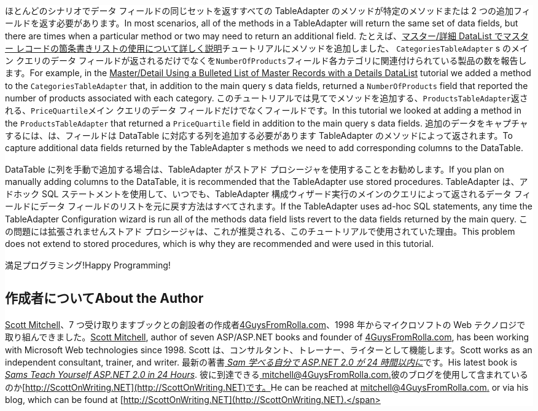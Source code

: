 <span data-ttu-id="2cace-247">ほとんどのシナリオでデータ フィールドの同じセットを返すすべての TableAdapter のメソッドが特定のメソッドまたは 2 つの追加フィールドを返す必要があります。</span><span class="sxs-lookup"><span data-stu-id="2cace-247">In most scenarios, all of the methods in a TableAdapter will return the same set of data fields, but there are times when a particular method or two may need to return an additional field.</span></span> <span data-ttu-id="2cace-248">たとえば、[マスター/詳細 DataList でマスター レコードの箇条書きリストの使用について詳しく説明](../filtering-scenarios-with-the-datalist-and-repeater/master-detail-using-a-bulleted-list-of-master-records-with-a-details-datalist-cs.md)チュートリアルにメソッドを追加しました、 `CategoriesTableAdapter` s のメイン クエリのデータ フィールドが返されるだけでなくを`NumberOfProducts`フィールド各カテゴリに関連付けられている製品の数を報告します。</span><span class="sxs-lookup"><span data-stu-id="2cace-248">For example, in the [Master/Detail Using a Bulleted List of Master Records with a Details DataList](../filtering-scenarios-with-the-datalist-and-repeater/master-detail-using-a-bulleted-list-of-master-records-with-a-details-datalist-cs.md) tutorial we added a method to the `CategoriesTableAdapter` that, in addition to the main query s data fields, returned a `NumberOfProducts` field that reported the number of products associated with each category.</span></span> <span data-ttu-id="2cace-249">このチュートリアルでは見てでメソッドを追加する、`ProductsTableAdapter`返される、`PriceQuartile`メイン クエリのデータ フィールドだけでなくフィールドです。</span><span class="sxs-lookup"><span data-stu-id="2cace-249">In this tutorial we looked at adding a method in the `ProductsTableAdapter` that returned a `PriceQuartile` field in addition to the main query s data fields.</span></span> <span data-ttu-id="2cace-250">追加のデータをキャプチャするには、は、フィールドは DataTable に対応する列を追加する必要があります TableAdapter のメソッドによって返されます。</span><span class="sxs-lookup"><span data-stu-id="2cace-250">To capture additional data fields returned by the TableAdapter s methods we need to add corresponding columns to the DataTable.</span></span>

<span data-ttu-id="2cace-251">DataTable に列を手動で追加する場合は、TableAdapter がストアド プロシージャを使用することをお勧めします。</span><span class="sxs-lookup"><span data-stu-id="2cace-251">If you plan on manually adding columns to the DataTable, it is recommended that the TableAdapter use stored procedures.</span></span> <span data-ttu-id="2cace-252">TableAdapter は、アドホック SQL ステートメントを使用して、いつでも、TableAdapter 構成ウィザード実行のメインのクエリによって返されるデータ フィールドにデータ フィールドのリストを元に戻す方法はすべてされます。</span><span class="sxs-lookup"><span data-stu-id="2cace-252">If the TableAdapter uses ad-hoc SQL statements, any time the TableAdapter Configuration wizard is run all of the methods data field lists revert to the data fields returned by the main query.</span></span> <span data-ttu-id="2cace-253">この問題には拡張されませんストアド プロシージャは、これが推奨される、このチュートリアルで使用されていた理由。</span><span class="sxs-lookup"><span data-stu-id="2cace-253">This problem does not extend to stored procedures, which is why they are recommended and were used in this tutorial.</span></span>

<span data-ttu-id="2cace-254">満足プログラミング!</span><span class="sxs-lookup"><span data-stu-id="2cace-254">Happy Programming!</span></span>

## <a name="about-the-author"></a><span data-ttu-id="2cace-255">作成者について</span><span class="sxs-lookup"><span data-stu-id="2cace-255">About the Author</span></span>

<span data-ttu-id="2cace-256">[Scott Mitchell](http://www.4guysfromrolla.com/ScottMitchell.shtml)、7 つ受け取りますブックとの創設者の作成者[4GuysFromRolla.com](http://www.4guysfromrolla.com)、1998 年からマイクロソフトの Web テクノロジで取り組んできました。</span><span class="sxs-lookup"><span data-stu-id="2cace-256">[Scott Mitchell](http://www.4guysfromrolla.com/ScottMitchell.shtml), author of seven ASP/ASP.NET books and founder of [4GuysFromRolla.com](http://www.4guysfromrolla.com), has been working with Microsoft Web technologies since 1998.</span></span> <span data-ttu-id="2cace-257">Scott は、コンサルタント、トレーナー、ライターとして機能します。</span><span class="sxs-lookup"><span data-stu-id="2cace-257">Scott works as an independent consultant, trainer, and writer.</span></span> <span data-ttu-id="2cace-258">最新の著書[ *Sam 学べる自分で ASP.NET 2.0 が 24 時間以内に*](https://www.amazon.com/exec/obidos/ASIN/0672327384/4guysfromrollaco)です。</span><span class="sxs-lookup"><span data-stu-id="2cace-258">His latest book is [*Sams Teach Yourself ASP.NET 2.0 in 24 Hours*](https://www.amazon.com/exec/obidos/ASIN/0672327384/4guysfromrollaco).</span></span> <span data-ttu-id="2cace-259">彼に到達できる[ mitchell@4GuysFromRolla.com.](mailto:mitchell@4GuysFromRolla.com)彼のブログを使用して含まれているのか[http://ScottOnWriting.NET](http://ScottOnWriting.NET)です。</span><span class="sxs-lookup"><span data-stu-id="2cace-259">He can be reached at [mitchell@4GuysFromRolla.com.](mailto:mitchell@4GuysFromRolla.com) or via his blog, which can be found at [http://ScottOnWriting.NET](http://ScottOnWriting.NET).</span></span>
